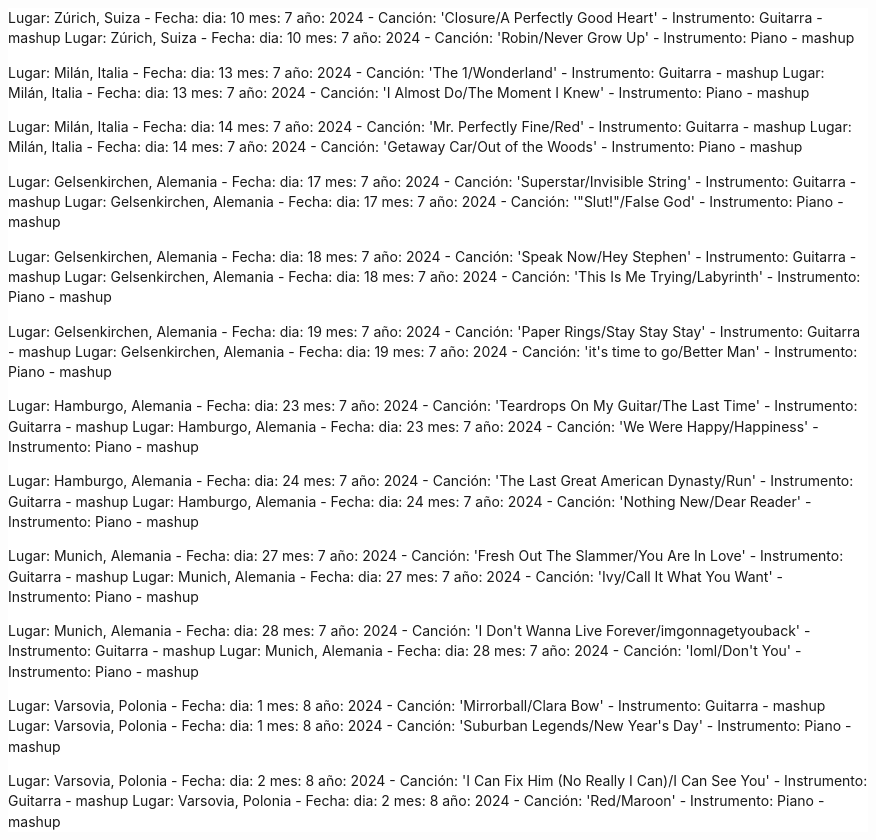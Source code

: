 Lugar: Zúrich, Suiza           - Fecha: dia: 10  mes: 7 año: 2024   - Canción: 'Closure/A Perfectly Good Heart'                                     - Instrumento: Guitarra - mashup
Lugar: Zúrich, Suiza           - Fecha: dia: 10  mes: 7 año: 2024   - Canción: 'Robin/Never Grow Up'                                                - Instrumento: Piano    - mashup

Lugar: Milán, Italia           - Fecha: dia: 13  mes: 7 año: 2024   - Canción: 'The 1/Wonderland'                                                   - Instrumento: Guitarra - mashup
Lugar: Milán, Italia           - Fecha: dia: 13  mes: 7 año: 2024   - Canción: 'I Almost Do/The Moment I Knew'                                      - Instrumento: Piano    - mashup

Lugar: Milán, Italia           - Fecha: dia: 14  mes: 7 año: 2024   - Canción: 'Mr. Perfectly Fine/Red'                                             - Instrumento: Guitarra - mashup
Lugar: Milán, Italia           - Fecha: dia: 14  mes: 7 año: 2024   - Canción: 'Getaway Car/Out of the Woods'                                       - Instrumento: Piano    - mashup

Lugar: Gelsenkirchen, Alemania - Fecha: dia: 17  mes: 7 año: 2024   - Canción: 'Superstar/Invisible String'                                         - Instrumento: Guitarra - mashup
Lugar: Gelsenkirchen, Alemania - Fecha: dia: 17  mes: 7 año: 2024   - Canción: '"Slut!"/False God'                                                  - Instrumento: Piano    - mashup

Lugar: Gelsenkirchen, Alemania - Fecha: dia: 18  mes: 7 año: 2024   - Canción: 'Speak Now/Hey Stephen'                                              - Instrumento: Guitarra - mashup
Lugar: Gelsenkirchen, Alemania - Fecha: dia: 18  mes: 7 año: 2024   - Canción: 'This Is Me Trying/Labyrinth'                                        - Instrumento: Piano    - mashup

Lugar: Gelsenkirchen, Alemania - Fecha: dia: 19  mes: 7 año: 2024   - Canción: 'Paper Rings/Stay Stay Stay'                                         - Instrumento: Guitarra - mashup
Lugar: Gelsenkirchen, Alemania - Fecha: dia: 19  mes: 7 año: 2024   - Canción: 'it's time to go/Better Man'                                         - Instrumento: Piano    - mashup

Lugar: Hamburgo, Alemania      - Fecha: dia: 23  mes: 7 año: 2024   - Canción: 'Teardrops On My Guitar/The Last Time'                               - Instrumento: Guitarra - mashup
Lugar: Hamburgo, Alemania      - Fecha: dia: 23  mes: 7 año: 2024   - Canción: 'We Were Happy/Happiness'                                            - Instrumento: Piano    - mashup

Lugar: Hamburgo, Alemania      - Fecha: dia: 24  mes: 7 año: 2024   - Canción: 'The Last Great American Dynasty/Run'                                - Instrumento: Guitarra - mashup
Lugar: Hamburgo, Alemania      - Fecha: dia: 24  mes: 7 año: 2024   - Canción: 'Nothing New/Dear Reader'                                            - Instrumento: Piano    - mashup

Lugar: Munich, Alemania        - Fecha: dia: 27  mes: 7 año: 2024   - Canción: 'Fresh Out The Slammer/You Are In Love'                              - Instrumento: Guitarra - mashup
Lugar: Munich, Alemania        - Fecha: dia: 27  mes: 7 año: 2024   - Canción: 'Ivy/Call It What You Want'                                          - Instrumento: Piano    - mashup

Lugar: Munich, Alemania        - Fecha: dia: 28  mes: 7 año: 2024   - Canción: 'I Don't Wanna Live Forever/imgonnagetyouback'                       - Instrumento: Guitarra - mashup
Lugar: Munich, Alemania        - Fecha: dia: 28  mes: 7 año: 2024   - Canción: 'loml/Don't You'                                                     - Instrumento: Piano    - mashup

Lugar: Varsovia, Polonia       - Fecha: dia: 1   mes: 8 año: 2024   - Canción: 'Mirrorball/Clara Bow'                                               - Instrumento: Guitarra - mashup
Lugar: Varsovia, Polonia       - Fecha: dia: 1   mes: 8 año: 2024   - Canción: 'Suburban Legends/New Year's Day'                                    - Instrumento: Piano    - mashup

Lugar: Varsovia, Polonia       - Fecha: dia: 2   mes: 8 año: 2024   - Canción: 'I Can Fix Him (No Really I Can)/I Can See You'                      - Instrumento: Guitarra - mashup
Lugar: Varsovia, Polonia       - Fecha: dia: 2   mes: 8 año: 2024   - Canción: 'Red/Maroon'                                                         - Instrumento: Piano    - mashup
